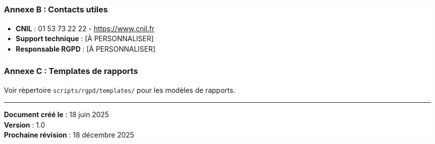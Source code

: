 ### Annexe B : Contacts utiles
- **CNIL** : 01 53 73 22 22 - https://www.cnil.fr
- **Support technique** : [À PERSONNALISER]
- **Responsable RGPD** : [À PERSONNALISER]

### Annexe C : Templates de rapports
Voir répertoire `scripts/rgpd/templates/` pour les modèles de rapports.

---

**Document créé le** : 18 juin 2025  
**Version** : 1.0  
**Prochaine révision** : 18 décembre 2025